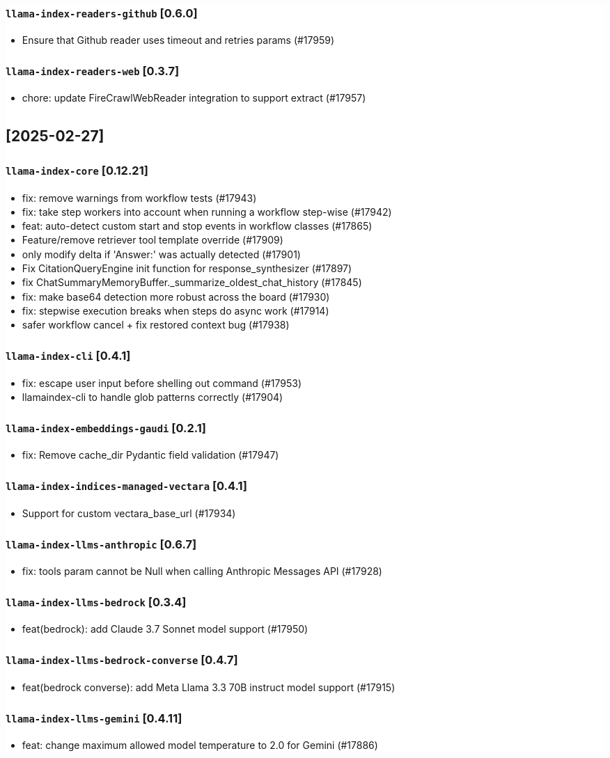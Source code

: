 ### `llama-index-readers-github` [0.6.0]

- Ensure that Github reader uses timeout and retries params (#17959)

### `llama-index-readers-web` [0.3.7]

- chore: update FireCrawlWebReader integration to support extract (#17957)

## [2025-02-27]

### `llama-index-core` [0.12.21]

- fix: remove warnings from workflow tests (#17943)
- fix: take step workers into account when running a workflow step-wise (#17942)
- feat: auto-detect custom start and stop events in workflow classes (#17865)
- Feature/remove retriever tool template override (#17909)
- only modify delta if 'Answer:' was actually detected (#17901)
- Fix CitationQueryEngine init function for response_synthesizer (#17897)
- fix ChatSummaryMemoryBuffer.\_summarize_oldest_chat_history (#17845)
- fix: make base64 detection more robust across the board (#17930)
- fix: stepwise execution breaks when steps do async work (#17914)
- safer workflow cancel + fix restored context bug (#17938)

### `llama-index-cli` [0.4.1]

- fix: escape user input before shelling out command (#17953)
- llamaindex-cli to handle glob patterns correctly (#17904)

### `llama-index-embeddings-gaudi` [0.2.1]

- fix: Remove cache_dir Pydantic field validation (#17947)

### `llama-index-indices-managed-vectara` [0.4.1]

- Support for custom vectara_base_url (#17934)

### `llama-index-llms-anthropic` [0.6.7]

- fix: tools param cannot be Null when calling Anthropic Messages API (#17928)

### `llama-index-llms-bedrock` [0.3.4]

- feat(bedrock): add Claude 3.7 Sonnet model support (#17950)

### `llama-index-llms-bedrock-converse` [0.4.7]

- feat(bedrock converse): add Meta Llama 3.3 70B instruct model support (#17915)

### `llama-index-llms-gemini` [0.4.11]

- feat: change maximum allowed model temperature to 2.0 for Gemini (#17886)
